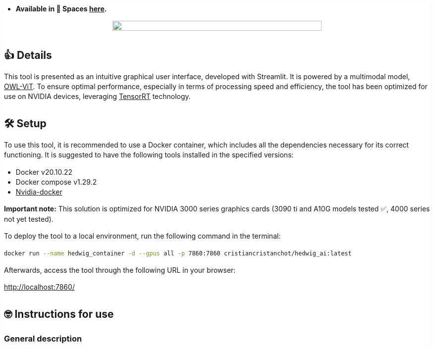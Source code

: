 - **Available in 🤗 Spaces [here](https://huggingface.co/spaces/CristianC/Hedwig).**

<p align="center">
<img src="Assets/demo01.gif" height="70%" width="70%"/></p>

## 👍 Details

This tool is presented as an intuitive graphical user interface, developed with Streamlit. It is powered by a multimodal model, [OWL-ViT](https://huggingface.co/docs/transformers/model_doc/owlvit). To ensure optimal performance, especially in terms of processing speed and efficiency, the tool has been optimized for use on NVIDIA devices, leveraging [TensorRT](https://github.com/NVIDIA-AI-IOT/nanoowl) technology.

## 🛠️ Setup

To use this tool, it is recommended to use a Docker container, which includes all the dependencies necessary for its correct functioning. It is suggested to have the following tools installed in the specified versions:

* Docker v20.10.22
* Docker compose v1.29.2
* [Nvidia-docker](https://docs.nvidia.com/datacenter/cloud-native/container-toolkit/install-guide.html)

**Important note:** This solution is optimized for NVIDIA 3000 series graphics cards (3090 ti and A10G models tested ✅, 4000 series not yet tested).

To deploy the tool to a local environment, run the following command in the terminal:

```bash
docker run --name hedwig_container -d --gpus all -p 7860:7860 cristiancristanchot/hedwig_ai:latest
```
Afterwards, access the tool through the following URL in your browser:

[http://localhost:7860/](http://localhost:7860/)


## 🤓 Instructions for use

### General description

<p align="center" width="100%">